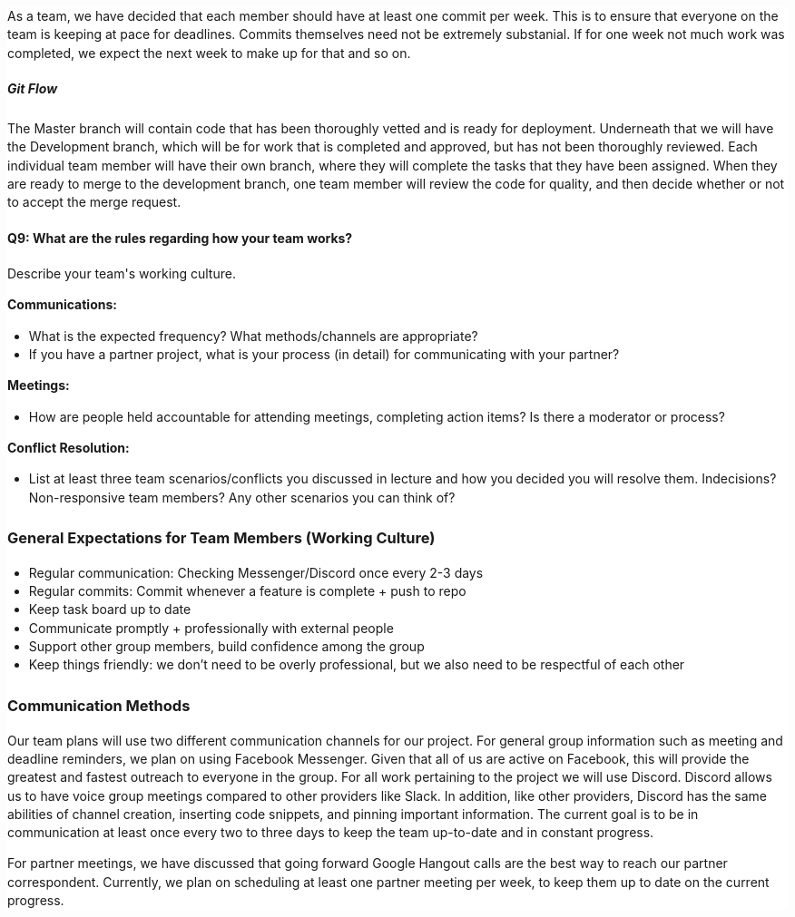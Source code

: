 As a team, we have decided that each member should have at least one commit per week. This is to ensure that everyone on the team is keeping at pace for deadlines. Commits themselves need not be extremely substanial. If for one week not much work was completed, we expect the next week to make up for that and so on.  

##### Git Flow
The Master branch will contain code that has been thoroughly vetted and is ready for deployment. Underneath that we will have the Development branch, which will be for work that is completed and approved, but has not been thoroughly reviewed. Each individual team member will have their own branch, where they will complete the tasks that they have been assigned. When they are ready to merge to the development branch, one team member will review the code for quality, and then decide whether or not to accept the merge request.


#### Q9: What are the rules regarding how your team works?

Describe your team's working culture.

**Communications:**
 * What is the expected frequency? What methods/channels are appropriate? 
 * If you have a partner project, what is your process (in detail) for communicating with your partner?
 
**Meetings:**
 * How are people held accountable for attending meetings, completing action items? Is there a moderator or process?
 
**Conflict Resolution:**
 * List at least three team scenarios/conflicts you discussed in lecture and how you decided you will resolve them. Indecisions? Non-responsive team members? Any other scenarios you can think of?

### General Expectations for Team Members (Working Culture)

* Regular communication: Checking Messenger/Discord once every 2-3 days
* Regular commits: Commit whenever a feature is complete + push to repo
* Keep task board up to date
* Communicate promptly + professionally with external people
* Support other group members, build confidence among the group
* Keep things friendly: we don’t need to be overly professional, but we also need to be respectful of each other

### Communication Methods

Our team plans will use two different communication channels for our project. For general group information such as meeting and deadline reminders, we plan on using Facebook Messenger. Given that all of us are active on Facebook, this will provide the greatest and fastest outreach to everyone in the group. For all work pertaining to the project we will use Discord. Discord allows us to have voice group meetings compared to other providers like Slack. In addition, like other providers, Discord has the same abilities of channel creation, inserting code snippets, and pinning important information. The current goal is to be in communication at least once every two to three days to keep the team up-to-date and in constant progress. 

For partner meetings, we have discussed that going forward Google Hangout calls are the best way to reach our partner correspondent. Currently, we plan on scheduling at least one partner meeting per week, to keep them up to date on the current progress.
